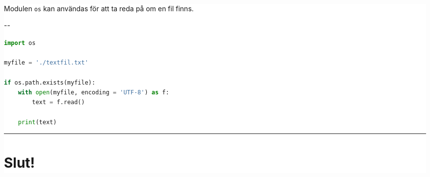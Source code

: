 Modulen `os` kan användas för att ta reda på om en fil finns.

--

```python
import os

myfile = './textfil.txt'

if os.path.exists(myfile):
    with open(myfile, encoding = 'UTF-8') as f:
        text = f.read()

    print(text)
```

---

# Slut!